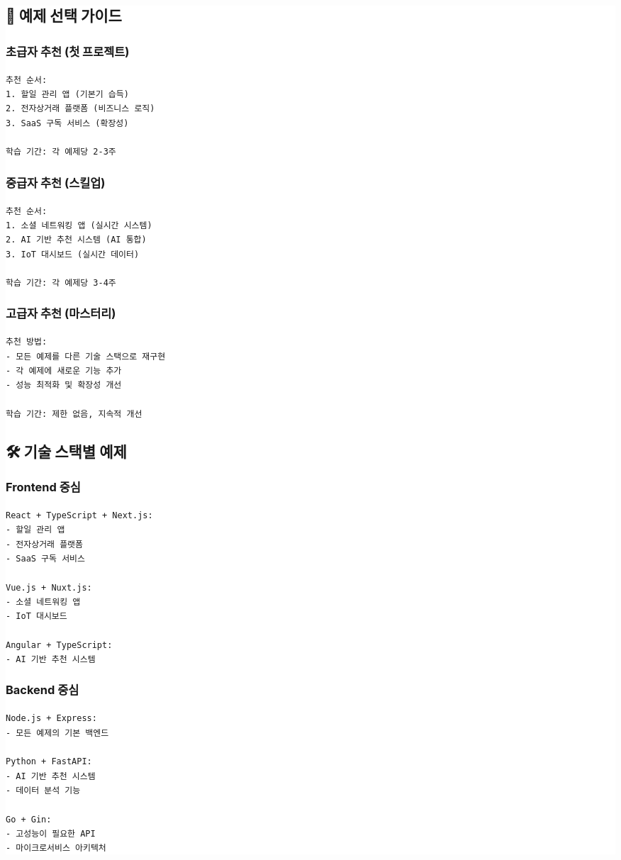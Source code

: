 ## 🎯 예제 선택 가이드

### 초급자 추천 (첫 프로젝트)
```
추천 순서:
1. 할일 관리 앱 (기본기 습득)
2. 전자상거래 플랫폼 (비즈니스 로직)
3. SaaS 구독 서비스 (확장성)

학습 기간: 각 예제당 2-3주
```

### 중급자 추천 (스킬업)
```
추천 순서:
1. 소셜 네트워킹 앱 (실시간 시스템)
2. AI 기반 추천 시스템 (AI 통합)
3. IoT 대시보드 (실시간 데이터)

학습 기간: 각 예제당 3-4주
```

### 고급자 추천 (마스터리)
```
추천 방법:
- 모든 예제를 다른 기술 스택으로 재구현
- 각 예제에 새로운 기능 추가
- 성능 최적화 및 확장성 개선

학습 기간: 제한 없음, 지속적 개선
```

## 🛠️ 기술 스택별 예제

### Frontend 중심
```
React + TypeScript + Next.js:
- 할일 관리 앱
- 전자상거래 플랫폼
- SaaS 구독 서비스

Vue.js + Nuxt.js:
- 소셜 네트워킹 앱
- IoT 대시보드

Angular + TypeScript:
- AI 기반 추천 시스템
```

### Backend 중심
```
Node.js + Express:
- 모든 예제의 기본 백엔드

Python + FastAPI:
- AI 기반 추천 시스템
- 데이터 분석 기능

Go + Gin:
- 고성능이 필요한 API
- 마이크로서비스 아키텍처
```
